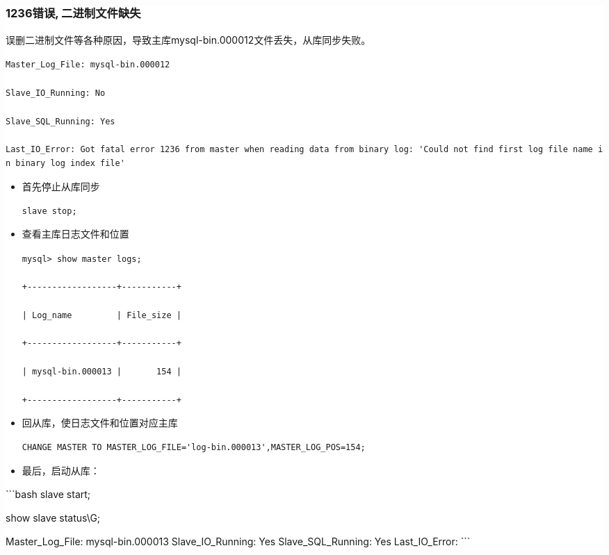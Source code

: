 

### 1236错误, 二进制文件缺失

误删二进制文件等各种原因，导致主库mysql-bin.000012文件丢失，从库同步失败。

```
Master_Log_File: mysql-bin.000012

Slave_IO_Running: No

Slave_SQL_Running: Yes

Last_IO_Error: Got fatal error 1236 from master when reading data from binary log: 'Could not find first log file name in binary log index file'
```

- 首先停止从库同步

  ```
  slave stop;
  ```

- 查看主库日志文件和位置

  ```
  mysql> show master logs;
  
  +------------------+-----------+
  
  | Log_name         | File_size |
  
  +------------------+-----------+
  
  | mysql-bin.000013 |       154 |
  
  +------------------+-----------+
  ```

- 回从库，使日志文件和位置对应主库

  ```
  CHANGE MASTER TO MASTER_LOG_FILE='log-bin.000013',MASTER_LOG_POS=154;
  ```

- 最后，启动从库：

\```bash
slave start;

show slave status\G;

Master_Log_File: mysql-bin.000013
Slave_IO_Running: Yes
Slave_SQL_Running: Yes
Last_IO_Error:
\```

